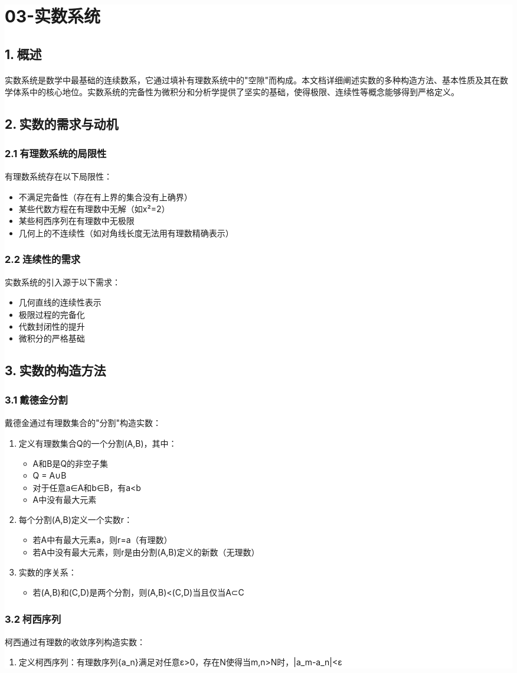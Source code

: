 # 03-实数系统

## 1. 概述

实数系统是数学中最基础的连续数系，它通过填补有理数系统中的"空隙"而构成。本文档详细阐述实数的多种构造方法、基本性质及其在数学体系中的核心地位。实数系统的完备性为微积分和分析学提供了坚实的基础，使得极限、连续性等概念能够得到严格定义。

## 2. 实数的需求与动机

### 2.1 有理数系统的局限性

有理数系统存在以下局限性：

- 不满足完备性（存在有上界的集合没有上确界）
- 某些代数方程在有理数中无解（如x²=2）
- 某些柯西序列在有理数中无极限
- 几何上的不连续性（如对角线长度无法用有理数精确表示）

### 2.2 连续性的需求

实数系统的引入源于以下需求：

- 几何直线的连续性表示
- 极限过程的完备化
- 代数封闭性的提升
- 微积分的严格基础

## 3. 实数的构造方法

### 3.1 戴德金分割

戴德金通过有理数集合的"分割"构造实数：

1. 定义有理数集合Q的一个分割(A,B)，其中：
   - A和B是Q的非空子集
   - Q = A∪B
   - 对于任意a∈A和b∈B，有a<b
   - A中没有最大元素

2. 每个分割(A,B)定义一个实数r：
   - 若A中有最大元素a，则r=a（有理数）
   - 若A中没有最大元素，则r是由分割(A,B)定义的新数（无理数）

3. 实数的序关系：
   - 若(A,B)和(C,D)是两个分割，则(A,B)<(C,D)当且仅当A⊂C

### 3.2 柯西序列

柯西通过有理数的收敛序列构造实数：

1. 定义柯西序列：有理数序列{a_n}满足对任意ε>0，存在N使得当m,n>N时，|a_m-a_n|<ε
